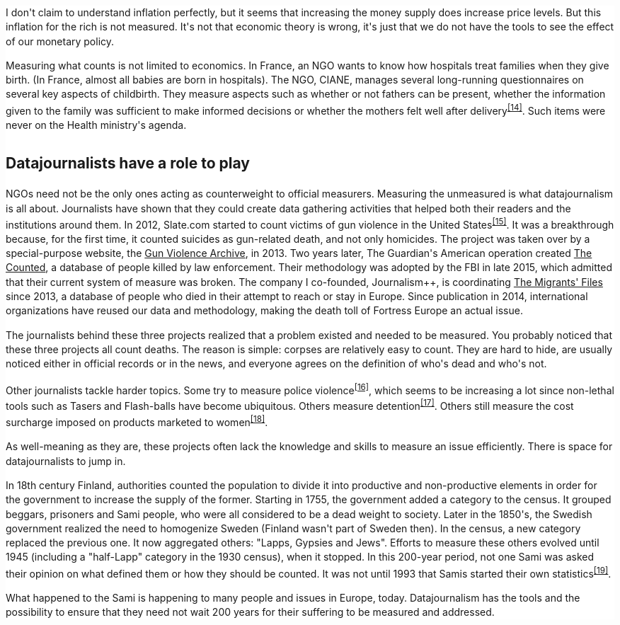 I don't claim to understand inflation perfectly, but it seems that increasing the money supply does increase price levels. But this inflation for the rich is not measured. It's not that economic theory is wrong, it's just that we do not have the tools to see the effect of our monetary policy.

Measuring what counts is not limited to economics. In France, an NGO wants to know how hospitals treat families when they give birth. (In France, almost all babies are born in hospitals). The NGO, CIANE, manages several long-running questionnaires on several key aspects of childbirth. They measure aspects such as whether or not fathers can be present, whether the information given to the family was sufficient to make informed decisions or whether the mothers felt well after delivery<sup><a href="#notes">[14]</a></sup>. Such items were never on the Health ministry's agenda.

## Datajournalists have a role to play

NGOs need not be the only ones acting as counterweight to official measurers. Measuring the unmeasured is what datajournalism is all about. Journalists have shown that they could create data gathering activities that helped both their readers and the institutions around them. In 2012, Slate.com started to count victims of gun violence in the United States<sup><a href="#notes">[15]</a></sup>. It was a breakthrough because, for the first time, it counted suicides as gun-related death, and not only homicides. The project was taken over by a special-purpose website, the [Gun Violence Archive](http://www.gunviolencearchive.org), in 2013. Two years later, The Guardian's American operation created [The Counted](http://www.theguardian.com/us-news/ng-interactive/2015/jun/01/the-counted-police-killings-us-database#), a database of people killed by law enforcement. Their methodology was adopted by the FBI in late 2015, which admitted that their current system of measure was broken. The company I co-founded, Journalism++, is coordinating [The Migrants' Files](http://www.themigrantsfiles.com/) since 2013, a database of people who died in their attempt to reach or stay in Europe. Since publication in 2014, international organizations have reused our data and methodology, making the death toll of Fortress Europe an actual issue.

The journalists behind these three projects realized that a problem existed and needed to be measured. You probably noticed that these three projects all count deaths. The reason is simple: corpses are relatively easy to count. They are hard to hide, are usually noticed either in official records or in the news, and everyone agrees on the definition of who's dead and who's not.

Other journalists tackle harder topics. Some try to measure police violence<sup><a href="#notes">[16]</a></sup>, which seems to be increasing a lot since non-lethal tools such as Tasers and Flash-balls have become ubiquitous. Others measure detention<sup><a href="#notes">[17]</a></sup>. Others still measure the cost surcharge imposed on products marketed to women<sup><a href="#notes">[18]</a></sup>.

As well-meaning as they are, these projects often lack the knowledge and skills to measure an issue efficiently. There is space for datajournalists to jump in.

In 18th century Finland, authorities counted the population to divide it into productive and non-productive elements in order for the government to increase the supply of the former. Starting in 1755, the government added a category to the census. It grouped beggars, prisoners and Sami people, who were all considered to be a dead weight to society. Later in the 1850's, the Swedish government realized the need to homogenize Sweden (Finland wasn't part of Sweden then). In the census, a new category replaced the previous one. It now aggregated others: "Lapps, Gypsies and Jews". Efforts to measure these others evolved until 1945 (including a "half-Lapp" category in the 1930 census), when it stopped. In this 200-year period, not one Sami was asked their opinion on what defined them or how they should be counted. It was not until 1993 that Samis started their own statistics<sup><a href="#notes">[19]</a></sup>.

What happened to the Sami is happening to many people and issues in Europe, today. Datajournalism has the tools and the possibility to ensure that they need not wait 200 years for their suffering to be measured and addressed.
